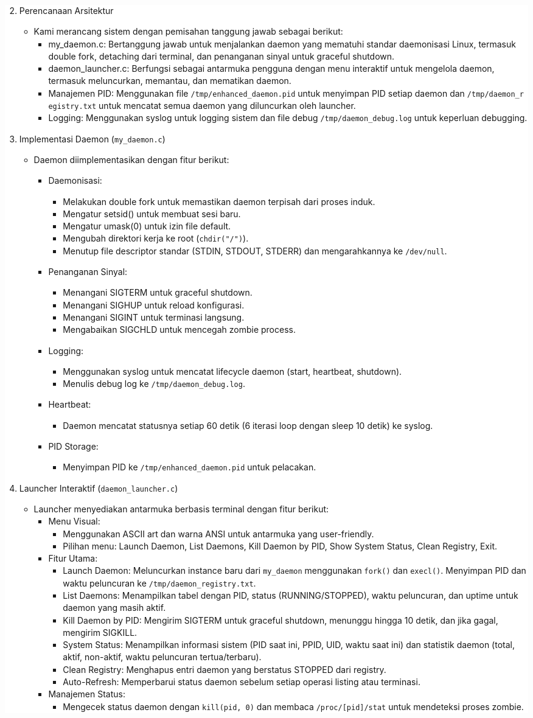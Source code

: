 2. Perencanaan Arsitektur
    - Kami merancang sistem dengan pemisahan tanggung jawab sebagai berikut:
      - my_daemon.c: Bertanggung jawab untuk menjalankan daemon yang mematuhi standar daemonisasi Linux, termasuk double fork, detaching dari terminal, dan penanganan sinyal untuk graceful shutdown.
      - daemon_launcher.c: Berfungsi sebagai antarmuka pengguna dengan menu interaktif untuk mengelola daemon, termasuk meluncurkan, memantau, dan mematikan daemon.
      - Manajemen PID: Menggunakan file `/tmp/enhanced_daemon.pid` untuk menyimpan PID setiap daemon dan `/tmp/daemon_registry.txt` untuk mencatat semua daemon yang diluncurkan oleh launcher.
      - Logging: Menggunakan syslog untuk logging sistem dan file debug `/tmp/daemon_debug.log` untuk keperluan debugging.

3. Implementasi Daemon (`my_daemon.c`)
    - Daemon diimplementasikan dengan fitur berikut:
      - Daemonisasi:
        - Melakukan double fork untuk memastikan daemon terpisah dari proses induk.
        - Mengatur setsid() untuk membuat sesi baru.
        - Mengatur umask(0) untuk izin file default.
        - Mengubah direktori kerja ke root (`chdir("/")`).
        - Menutup file descriptor standar (STDIN, STDOUT, STDERR) dan mengarahkannya ke `/dev/null`.
      - Penanganan Sinyal:
        - Menangani SIGTERM untuk graceful shutdown.
        - Menangani SIGHUP untuk reload konfigurasi.
        - Menangani SIGINT untuk terminasi langsung.
        - Mengabaikan SIGCHLD untuk mencegah zombie process.
      - Logging:
        - Menggunakan syslog untuk mencatat lifecycle daemon (start, heartbeat, shutdown).
        - Menulis debug log ke `/tmp/daemon_debug.log`.

      - Heartbeat:
        - Daemon mencatat statusnya setiap 60 detik (6 iterasi loop dengan sleep 10 detik) ke syslog.

      - PID Storage:
        - Menyimpan PID ke `/tmp/enhanced_daemon.pid` untuk pelacakan.
  
4. Launcher Interaktif (`daemon_launcher.c`)
    - Launcher menyediakan antarmuka berbasis terminal dengan fitur berikut:
      - Menu Visual:
        - Menggunakan ASCII art dan warna ANSI untuk antarmuka yang user-friendly.
        - Pilihan menu: Launch Daemon, List Daemons, Kill Daemon by PID, Show System Status, Clean Registry, Exit.
      - Fitur Utama:
        - Launch Daemon: Meluncurkan instance baru dari `my_daemon` menggunakan `fork()` dan `execl()`. Menyimpan PID dan waktu peluncuran ke `/tmp/daemon_registry.txt`.
        - List Daemons: Menampilkan tabel dengan PID, status (RUNNING/STOPPED), waktu peluncuran, dan uptime untuk daemon yang masih aktif.
        - Kill Daemon by PID: Mengirim SIGTERM untuk graceful shutdown, menunggu hingga 10 detik, dan jika gagal, mengirim SIGKILL.
        - System Status: Menampilkan informasi sistem (PID saat ini, PPID, UID, waktu saat ini) dan statistik daemon (total, aktif, non-aktif, waktu peluncuran tertua/terbaru).
        - Clean Registry: Menghapus entri daemon yang berstatus STOPPED dari registry.
        - Auto-Refresh: Memperbarui status daemon sebelum setiap operasi listing atau terminasi.
      - Manajemen Status:
        - Mengecek status daemon dengan `kill(pid, 0)` dan membaca `/proc/[pid]/stat` untuk mendeteksi proses zombie.
